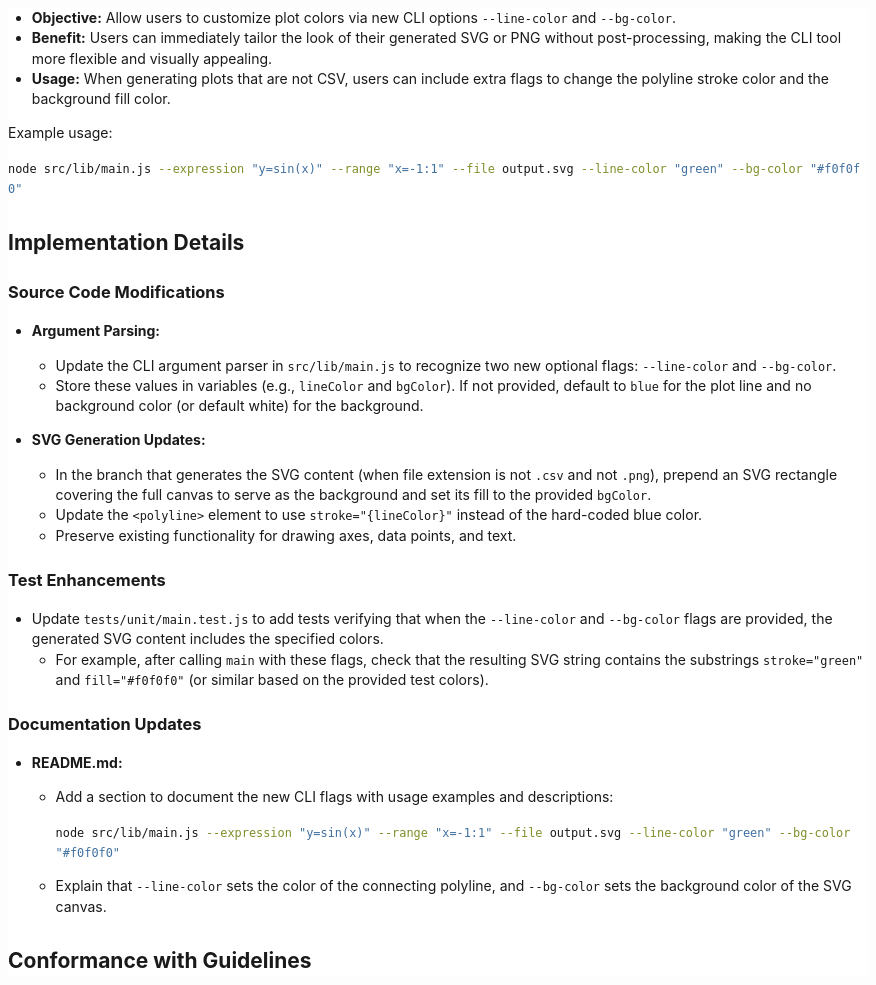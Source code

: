 - **Objective:** Allow users to customize plot colors via new CLI options `--line-color` and `--bg-color`.
- **Benefit:** Users can immediately tailor the look of their generated SVG or PNG without post-processing, making the CLI tool more flexible and visually appealing.
- **Usage:** When generating plots that are not CSV, users can include extra flags to change the polyline stroke color and the background fill color.

Example usage:

```sh
node src/lib/main.js --expression "y=sin(x)" --range "x=-1:1" --file output.svg --line-color "green" --bg-color "#f0f0f0"
```

## Implementation Details

### Source Code Modifications

- **Argument Parsing:**
  - Update the CLI argument parser in `src/lib/main.js` to recognize two new optional flags: `--line-color` and `--bg-color`.
  - Store these values in variables (e.g., `lineColor` and `bgColor`). If not provided, default to `blue` for the plot line and no background color (or default white) for the background.

- **SVG Generation Updates:**
  - In the branch that generates the SVG content (when file extension is not `.csv` and not `.png`), prepend an SVG rectangle covering the full canvas to serve as the background and set its fill to the provided `bgColor`.
  - Update the `<polyline>` element to use `stroke="{lineColor}"` instead of the hard-coded blue color.
  - Preserve existing functionality for drawing axes, data points, and text.

### Test Enhancements

- Update `tests/unit/main.test.js` to add tests verifying that when the `--line-color` and `--bg-color` flags are provided, the generated SVG content includes the specified colors.
  - For example, after calling `main` with these flags, check that the resulting SVG string contains the substrings `stroke="green"` and `fill="#f0f0f0"` (or similar based on the provided test colors).

### Documentation Updates

- **README.md:**
  - Add a section to document the new CLI flags with usage examples and descriptions:

    ```sh
    node src/lib/main.js --expression "y=sin(x)" --range "x=-1:1" --file output.svg --line-color "green" --bg-color "#f0f0f0"
    ```

  - Explain that `--line-color` sets the color of the connecting polyline, and `--bg-color` sets the background color of the SVG canvas.

## Conformance with Guidelines

